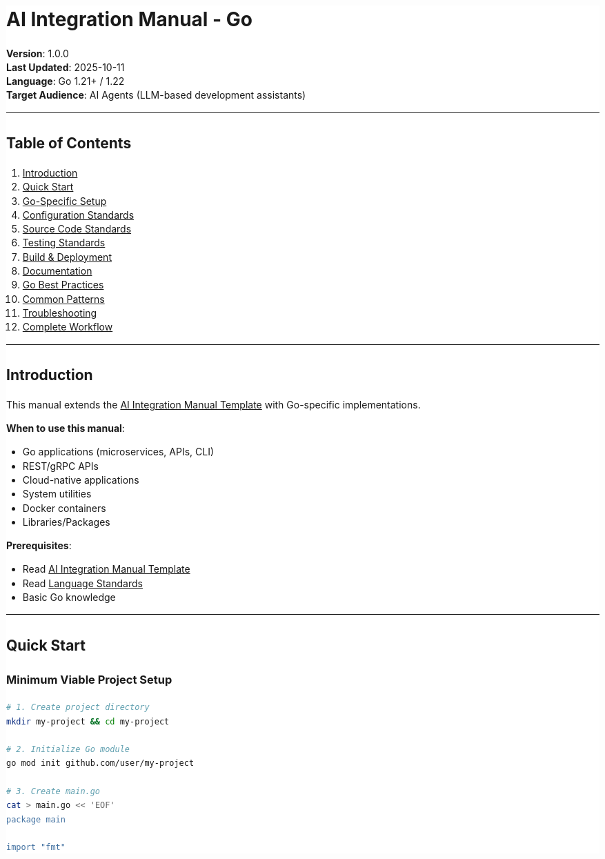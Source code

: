 # AI Integration Manual - Go

**Version**: 1.0.0  
**Last Updated**: 2025-10-11  
**Language**: Go 1.21+ / 1.22  
**Target Audience**: AI Agents (LLM-based development assistants)

---

## Table of Contents

1. [Introduction](#introduction)
2. [Quick Start](#quick-start)
3. [Go-Specific Setup](#go-specific-setup)
4. [Configuration Standards](#configuration-standards)
5. [Source Code Standards](#source-code-standards)
6. [Testing Standards](#testing-standards)
7. [Build & Deployment](#build--deployment)
8. [Documentation](#documentation)
9. [Go Best Practices](#go-best-practices)
10. [Common Patterns](#common-patterns)
11. [Troubleshooting](#troubleshooting)
12. [Complete Workflow](#complete-workflow)

---

## Introduction

This manual extends the [AI Integration Manual Template](../templates/AI_INTEGRATION_MANUAL_TEMPLATE.md) with Go-specific implementations.

**When to use this manual**:
- Go applications (microservices, APIs, CLI)
- REST/gRPC APIs
- Cloud-native applications
- System utilities
- Docker containers
- Libraries/Packages

**Prerequisites**:
- Read [AI Integration Manual Template](../templates/AI_INTEGRATION_MANUAL_TEMPLATE.md)
- Read [Language Standards](../LANGUAGE_STANDARDS.md)
- Basic Go knowledge

---

## Quick Start

### Minimum Viable Project Setup

```bash
# 1. Create project directory
mkdir my-project && cd my-project

# 2. Initialize Go module
go mod init github.com/user/my-project

# 3. Create main.go
cat > main.go << 'EOF'
package main

import "fmt"

```